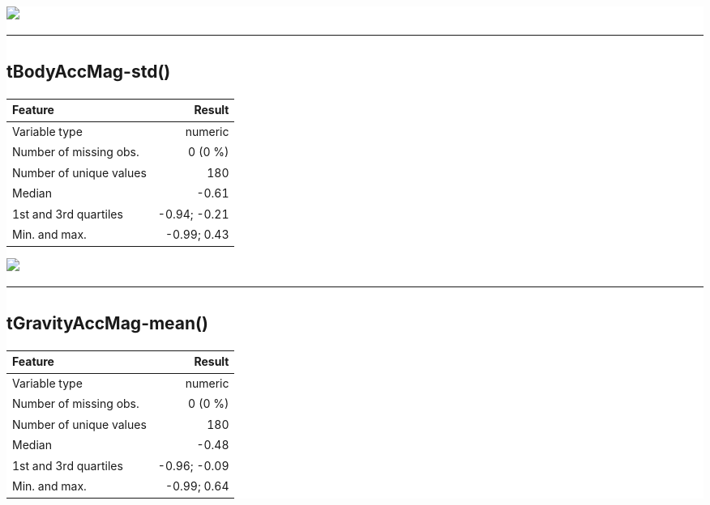 </div>

<div class="col-lg-4">

![](codebook_means_files/figure-gfm/Var-33-tBodyAccMag-mean\(\)-1.png)

</div>

</div>

-----

## tBodyAccMag-std()

<div class="row">

<div class="col-lg-8">

| Feature                 |        Result |
| :---------------------- | ------------: |
| Variable type           |       numeric |
| Number of missing obs.  |       0 (0 %) |
| Number of unique values |           180 |
| Median                  |        \-0.61 |
| 1st and 3rd quartiles   | \-0.94; -0.21 |
| Min. and max.           |  \-0.99; 0.43 |

</div>

<div class="col-lg-4">

![](codebook_means_files/figure-gfm/Var-34-tBodyAccMag-std\(\)-1.png)

</div>

</div>

-----

## tGravityAccMag-mean()

<div class="row">

<div class="col-lg-8">

| Feature                 |        Result |
| :---------------------- | ------------: |
| Variable type           |       numeric |
| Number of missing obs.  |       0 (0 %) |
| Number of unique values |           180 |
| Median                  |        \-0.48 |
| 1st and 3rd quartiles   | \-0.96; -0.09 |
| Min. and max.           |  \-0.99; 0.64 |
